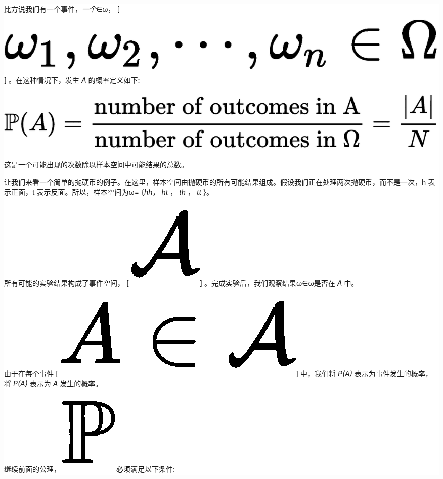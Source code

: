 比方说我们有一个事件，*一个*∈ω， [![](img/b873dd7c-ea17-454c-91a4-a22a9af938b2.png)] 。在这种情况下，发生 *A* 的概率定义如下:

![](img/ed32339c-6ea3-4bb9-9942-dd74e74be8a8.png)

这是一个可能出现的次数除以样本空间中可能结果的总数。

让我们来看一个简单的抛硬币的例子。在这里，样本空间由抛硬币的所有可能结果组成。假设我们正在处理两次抛硬币，而不是一次，h 表示正面，t 表示反面。所以，样本空间为ω= {*hh*， *ht* ， *th* ， *tt* }。

所有可能的实验结果构成了事件空间， [![](img/7c6782f4-9b02-457e-85e9-4a5cb44dea0c.png)] 。完成实验后，我们观察结果ω∈ω是否在 *A* 中。

由于在每个事件 [![](img/8f4046d7-1601-4bff-942c-182af8351ed6.png)] 中，我们将 *P(A)* 表示为事件发生的概率，将 *P(A)* 表示为 *A* 发生的概率。

继续前面的公理，![](img/f153cd8f-ff75-4d39-a2e6-2a5ac0c57fa4.png)必须满足以下条件:
